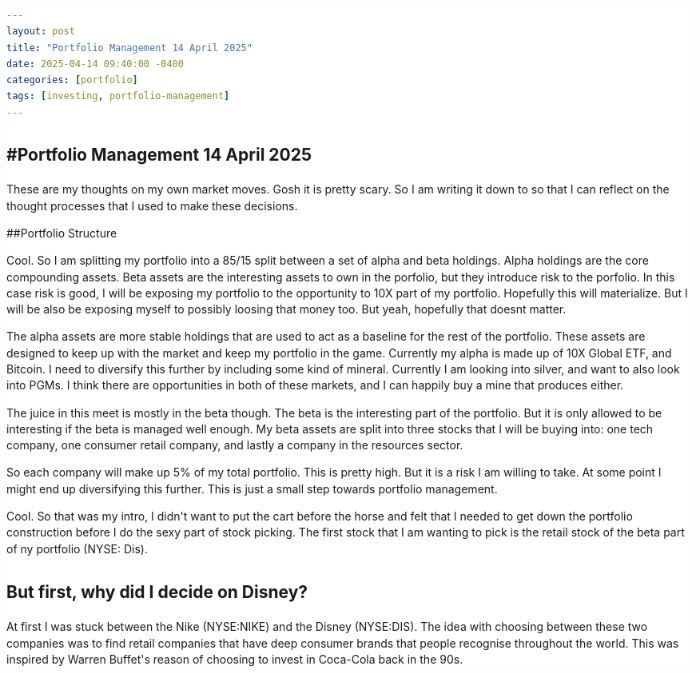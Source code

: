 ```yaml
---
layout: post
title: "Portfolio Management 14 April 2025"
date: 2025-04-14 09:40:00 -0400
categories: [portfolio]
tags: [investing, portfolio-management]
---
```


## #Portfolio Management 14 April 2025



These are my thoughts on my own market moves. Gosh it is pretty scary. So I am writing it down to so that I can reflect on the thought processes that I used to make these decisions. 

##Portfolio Structure 

Cool. So I am splitting my portfolio into a 85/15 split between a set of alpha and beta holdings. Alpha holdings are the core compounding assets. Beta assets are the interesting assets to own in the porfolio, but they introduce risk to the porfolio. In this case risk is good, I will be exposing my portfolio to the opportunity to 10X part of my portfolio. Hopefully this will materialize. But I will be also be exposing myself to possibly loosing that money too. But yeah, hopefully that doesnt matter. 

The alpha assets are more stable holdings that are used to act as a baseline for the rest of the portfolio. These assets are designed to keep up with the market and keep my portfolio in the game. Currently my alpha is made up of 10X Global ETF, and Bitcoin. I need to diversify this further by including some kind of mineral. Currently I am looking into silver, and want to also look into PGMs. I think there are opportunities in both of these markets, and I can happily buy a mine that produces either. 

The juice in this meet is mostly in the beta though. The beta is the interesting part of the portfolio. But it is only allowed to be interesting if the beta is managed well enough.  My beta assets are split into three stocks that I will be buying into: one tech company, one consumer retail company, and lastly a company in the resources sector. 

So each company will make up 5% of my total portfolio. This is pretty high. But it is a risk I am willing to take. At some point I might end up diversifying this further. This is just a small step towards portfolio management. 



Cool. So that was my intro, I didn't want to put the cart before the horse and felt that I needed to get down the portfolio construction before I do the sexy part of stock picking. The first stock that I am wanting to pick is the retail stock of the beta part of ny portfolio (NYSE: Dis).

## But first, why did I decide on Disney?

At first I was stuck between the Nike (NYSE:NIKE) and the Disney (NYSE:DIS). The idea with choosing between these two companies was to find retail companies that have deep consumer brands that people recognise throughout the world. This was inspired by Warren Buffet's reason of choosing to invest in Coca-Cola back in the 90s.
